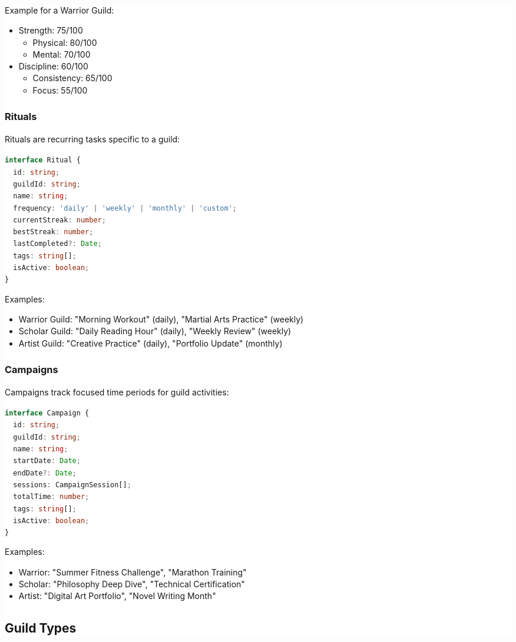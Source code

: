Example for a Warrior Guild:
- Strength: 75/100
  - Physical: 80/100
  - Mental: 70/100
- Discipline: 60/100
  - Consistency: 65/100
  - Focus: 55/100

### Rituals
Rituals are recurring tasks specific to a guild:

```typescript
interface Ritual {
  id: string;
  guildId: string;
  name: string;
  frequency: 'daily' | 'weekly' | 'monthly' | 'custom';
  currentStreak: number;
  bestStreak: number;
  lastCompleted?: Date;
  tags: string[];
  isActive: boolean;
}
```

Examples:
- Warrior Guild: "Morning Workout" (daily), "Martial Arts Practice" (weekly)
- Scholar Guild: "Daily Reading Hour" (daily), "Weekly Review" (weekly)
- Artist Guild: "Creative Practice" (daily), "Portfolio Update" (monthly)

### Campaigns
Campaigns track focused time periods for guild activities:

```typescript
interface Campaign {
  id: string;
  guildId: string;
  name: string;
  startDate: Date;
  endDate?: Date;
  sessions: CampaignSession[];
  totalTime: number;
  tags: string[];
  isActive: boolean;
}
```

Examples:
- Warrior: "Summer Fitness Challenge", "Marathon Training"
- Scholar: "Philosophy Deep Dive", "Technical Certification"
- Artist: "Digital Art Portfolio", "Novel Writing Month"

## Guild Types
